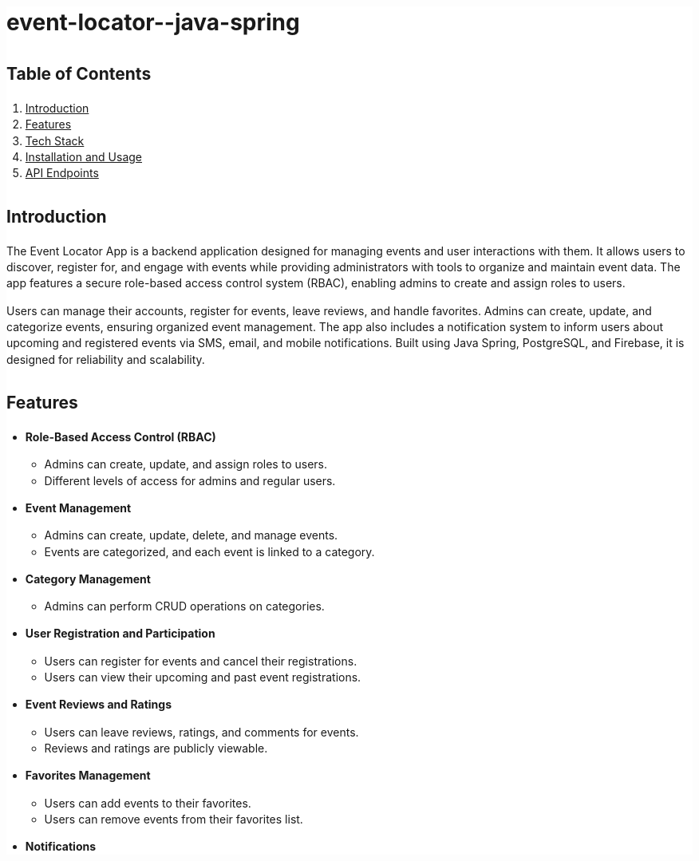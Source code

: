 # event-locator--java-spring

## Table of Contents

1. [Introduction](#introduction)
2. [Features](#features)
3. [Tech Stack](#tech-stack)
4. [Installation and Usage](#installation-and-usage)
5. [API Endpoints](#api-endpoints)

## Introduction

The Event Locator App is a backend application designed for managing events and user interactions with them. It allows users to discover, register for, and engage with events while providing administrators with tools to organize and maintain event data. The app features a secure role-based access control system (RBAC), enabling admins to create and assign roles to users.

Users can manage their accounts, register for events, leave reviews, and handle favorites. Admins can create, update, and categorize events, ensuring organized event management. The app also includes a notification system to inform users about upcoming and registered events via SMS, email, and mobile notifications. Built using Java Spring, PostgreSQL, and Firebase, it is designed for reliability and scalability.

## Features

- **Role-Based Access Control (RBAC)**

  - Admins can create, update, and assign roles to users.
  - Different levels of access for admins and regular users.

- **Event Management**

  - Admins can create, update, delete, and manage events.
  - Events are categorized, and each event is linked to a category.

- **Category Management**

  - Admins can perform CRUD operations on categories.

- **User Registration and Participation**

  - Users can register for events and cancel their registrations.
  - Users can view their upcoming and past event registrations.

- **Event Reviews and Ratings**

  - Users can leave reviews, ratings, and comments for events.
  - Reviews and ratings are publicly viewable.

- **Favorites Management**

  - Users can add events to their favorites.
  - Users can remove events from their favorites list.

- **Notifications**
